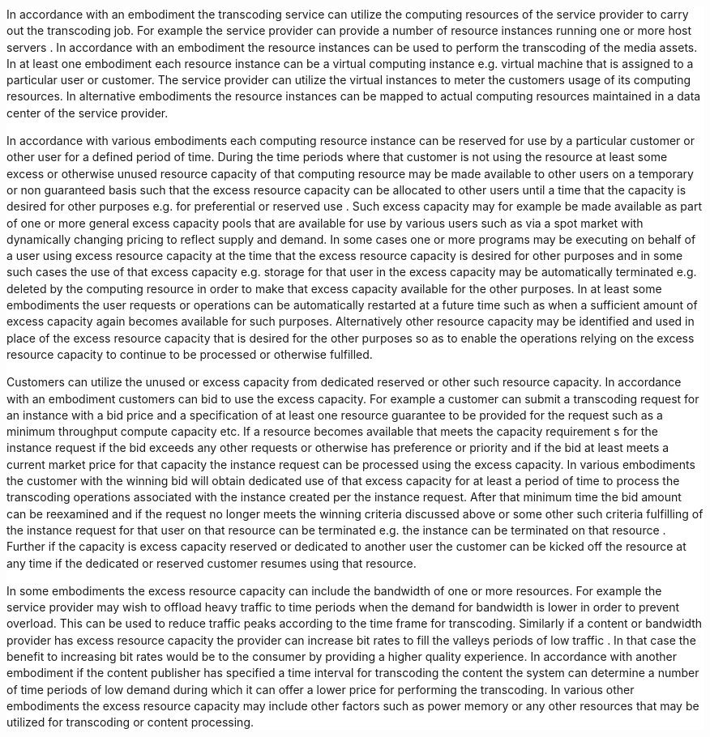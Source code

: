 In accordance with an embodiment the transcoding service can utilize the computing resources of the service provider to carry out the transcoding job. For example the service provider can provide a number of resource instances running one or more host servers . In accordance with an embodiment the resource instances can be used to perform the transcoding of the media assets. In at least one embodiment each resource instance can be a virtual computing instance e.g. virtual machine that is assigned to a particular user or customer. The service provider can utilize the virtual instances to meter the customers usage of its computing resources. In alternative embodiments the resource instances can be mapped to actual computing resources maintained in a data center of the service provider.

In accordance with various embodiments each computing resource instance can be reserved for use by a particular customer or other user for a defined period of time. During the time periods where that customer is not using the resource at least some excess or otherwise unused resource capacity of that computing resource may be made available to other users on a temporary or non guaranteed basis such that the excess resource capacity can be allocated to other users until a time that the capacity is desired for other purposes e.g. for preferential or reserved use . Such excess capacity may for example be made available as part of one or more general excess capacity pools that are available for use by various users such as via a spot market with dynamically changing pricing to reflect supply and demand. In some cases one or more programs may be executing on behalf of a user using excess resource capacity at the time that the excess resource capacity is desired for other purposes and in some such cases the use of that excess capacity e.g. storage for that user in the excess capacity may be automatically terminated e.g. deleted by the computing resource in order to make that excess capacity available for the other purposes. In at least some embodiments the user requests or operations can be automatically restarted at a future time such as when a sufficient amount of excess capacity again becomes available for such purposes. Alternatively other resource capacity may be identified and used in place of the excess resource capacity that is desired for the other purposes so as to enable the operations relying on the excess resource capacity to continue to be processed or otherwise fulfilled.

Customers can utilize the unused or excess capacity from dedicated reserved or other such resource capacity. In accordance with an embodiment customers can bid to use the excess capacity. For example a customer can submit a transcoding request for an instance with a bid price and a specification of at least one resource guarantee to be provided for the request such as a minimum throughput compute capacity etc. If a resource becomes available that meets the capacity requirement s for the instance request if the bid exceeds any other requests or otherwise has preference or priority and if the bid at least meets a current market price for that capacity the instance request can be processed using the excess capacity. In various embodiments the customer with the winning bid will obtain dedicated use of that excess capacity for at least a period of time to process the transcoding operations associated with the instance created per the instance request. After that minimum time the bid amount can be reexamined and if the request no longer meets the winning criteria discussed above or some other such criteria fulfilling of the instance request for that user on that resource can be terminated e.g. the instance can be terminated on that resource . Further if the capacity is excess capacity reserved or dedicated to another user the customer can be kicked off the resource at any time if the dedicated or reserved customer resumes using that resource.

In some embodiments the excess resource capacity can include the bandwidth of one or more resources. For example the service provider may wish to offload heavy traffic to time periods when the demand for bandwidth is lower in order to prevent overload. This can be used to reduce traffic peaks according to the time frame for transcoding. Similarly if a content or bandwidth provider has excess resource capacity the provider can increase bit rates to fill the valleys periods of low traffic . In that case the benefit to increasing bit rates would be to the consumer by providing a higher quality experience. In accordance with another embodiment if the content publisher has specified a time interval for transcoding the content the system can determine a number of time periods of low demand during which it can offer a lower price for performing the transcoding. In various other embodiments the excess resource capacity may include other factors such as power memory or any other resources that may be utilized for transcoding or content processing.
